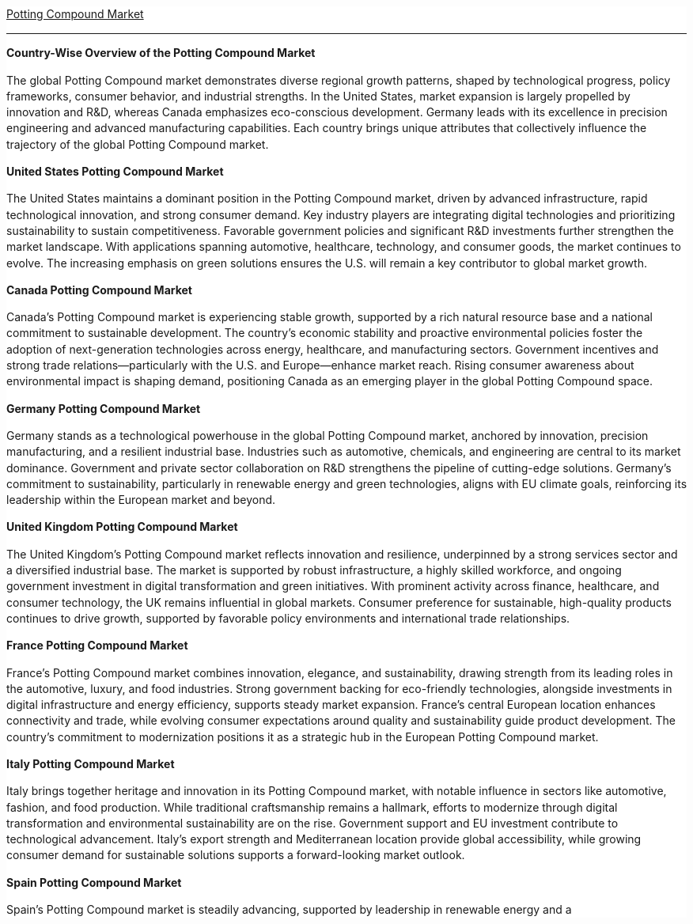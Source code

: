<a href="https://www.marketresearchintellect.com/ask-for-discount/?rid=375251&amp;utm_source=Github-April&amp;utm_medium=019">Potting Compound Market</a></p></blockquote><hr /><p class="" data-start="217" data-end="261"><strong data-start="217" data-end="261">Country-Wise Overview of the Potting Compound Market</strong></p><p class="" data-start="263" data-end="774">The global Potting Compound market demonstrates diverse regional growth patterns, shaped by technological progress, policy frameworks, consumer behavior, and industrial strengths. In the United States, market expansion is largely propelled by innovation and R&amp;D, whereas Canada emphasizes eco-conscious development. Germany leads with its excellence in precision engineering and advanced manufacturing capabilities. Each country brings unique attributes that collectively influence the trajectory of the global Potting Compound market.</p><p class="" data-start="776" data-end="1421"><strong data-start="776" data-end="805">United States Potting Compound Market</strong></p><p class="" data-start="776" data-end="1421">The United States maintains a dominant position in the Potting Compound market, driven by advanced infrastructure, rapid technological innovation, and strong consumer demand. Key industry players are integrating digital technologies and prioritizing sustainability to sustain competitiveness. Favorable government policies and significant R&amp;D investments further strengthen the market landscape. With applications spanning automotive, healthcare, technology, and consumer goods, the market continues to evolve. The increasing emphasis on green solutions ensures the U.S. will remain a key contributor to global market growth.</p><p class="" data-start="1423" data-end="2019"><strong data-start="1423" data-end="1445">Canada Potting Compound Market</strong></p><p class="" data-start="1423" data-end="2019">Canada&rsquo;s Potting Compound market is experiencing stable growth, supported by a rich natural resource base and a national commitment to sustainable development. The country&rsquo;s economic stability and proactive environmental policies foster the adoption of next-generation technologies across energy, healthcare, and manufacturing sectors. Government incentives and strong trade relations&mdash;particularly with the U.S. and Europe&mdash;enhance market reach. Rising consumer awareness about environmental impact is shaping demand, positioning Canada as an emerging player in the global Potting Compound space.</p><p class="" data-start="2021" data-end="2591"><strong data-start="2021" data-end="2044">Germany Potting Compound Market</strong></p><p class="" data-start="2021" data-end="2591">Germany stands as a technological powerhouse in the global Potting Compound market, anchored by innovation, precision manufacturing, and a resilient industrial base. Industries such as automotive, chemicals, and engineering are central to its market dominance. Government and private sector collaboration on R&amp;D strengthens the pipeline of cutting-edge solutions. Germany&rsquo;s commitment to sustainability, particularly in renewable energy and green technologies, aligns with EU climate goals, reinforcing its leadership within the European market and beyond.</p><p class="" data-start="2593" data-end="3221"><strong data-start="2593" data-end="2623">United Kingdom Potting Compound Market</strong></p><p class="" data-start="2593" data-end="3221">The United Kingdom&rsquo;s Potting Compound market reflects innovation and resilience, underpinned by a strong services sector and a diversified industrial base. The market is supported by robust infrastructure, a highly skilled workforce, and ongoing government investment in digital transformation and green initiatives. With prominent activity across finance, healthcare, and consumer technology, the UK remains influential in global markets. Consumer preference for sustainable, high-quality products continues to drive growth, supported by favorable policy environments and international trade relationships.</p><p class="" data-start="3223" data-end="3838"><strong data-start="3223" data-end="3245">France Potting Compound Market</strong></p><p class="" data-start="3223" data-end="3838">France&rsquo;s Potting Compound market combines innovation, elegance, and sustainability, drawing strength from its leading roles in the automotive, luxury, and food industries. Strong government backing for eco-friendly technologies, alongside investments in digital infrastructure and energy efficiency, supports steady market expansion. France&rsquo;s central European location enhances connectivity and trade, while evolving consumer expectations around quality and sustainability guide product development. The country&rsquo;s commitment to modernization positions it as a strategic hub in the European Potting Compound market.</p><p class="" data-start="3840" data-end="4422"><strong data-start="3840" data-end="3861">Italy Potting Compound Market</strong></p><p class="" data-start="3840" data-end="4422">Italy brings together heritage and innovation in its Potting Compound market, with notable influence in sectors like automotive, fashion, and food production. While traditional craftsmanship remains a hallmark, efforts to modernize through digital transformation and environmental sustainability are on the rise. Government support and EU investment contribute to technological advancement. Italy&rsquo;s export strength and Mediterranean location provide global accessibility, while growing consumer demand for sustainable solutions supports a forward-looking market outlook.</p><p class="" data-start="4424" data-end="4975"><strong data-start="4424" data-end="4445">Spain Potting Compound Market</strong></p><p class="" data-start="4424" data-end="4975">Spain&rsquo;s Potting Compound market is steadily advancing, supported by leadership in renewable energy and a
